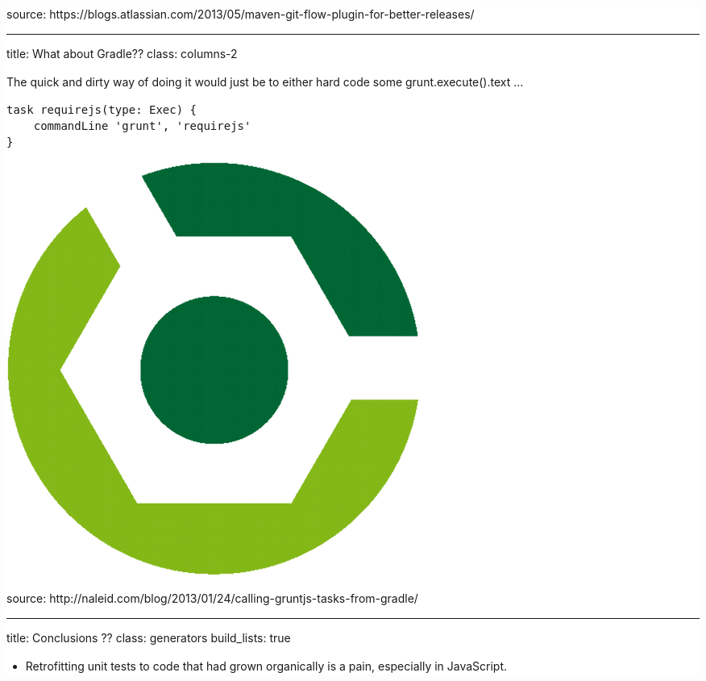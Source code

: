 <footer class="source">source: https://blogs.atlassian.com/2013/05/maven-git-flow-plugin-for-better-releases/</footer>

---

title: What about Gradle??
class: columns-2

The quick and dirty way of doing it would just be to either hard code some grunt.execute().text ...
<pre class="prettyprint" data-lang="groovy">
task requirejs(type: Exec) {
    commandLine 'grunt', 'requirejs'
}
</pre>

![ Gradle ](images/gradle-icon-512x512.png)

<footer class="source">source: http://naleid.com/blog/2013/01/24/calling-gruntjs-tasks-from-gradle/</footer>

---

title: Conclusions ??
class: generators
build_lists: true

- Retrofitting unit tests to code that had grown organically is a pain, especially in JavaScript.﻿

